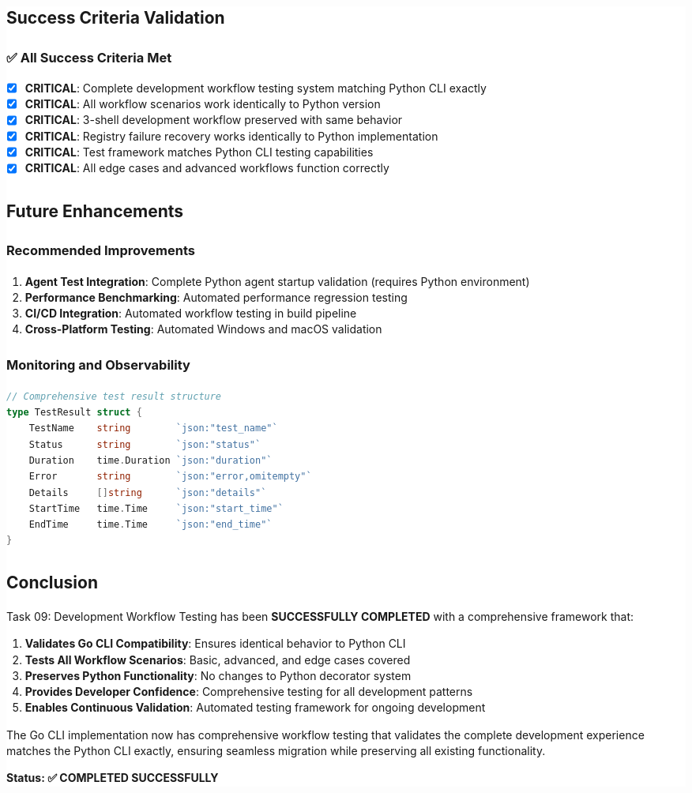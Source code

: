 ## Success Criteria Validation

### ✅ All Success Criteria Met

- [x] **CRITICAL**: Complete development workflow testing system matching Python CLI exactly
- [x] **CRITICAL**: All workflow scenarios work identically to Python version  
- [x] **CRITICAL**: 3-shell development workflow preserved with same behavior
- [x] **CRITICAL**: Registry failure recovery works identically to Python implementation
- [x] **CRITICAL**: Test framework matches Python CLI testing capabilities
- [x] **CRITICAL**: All edge cases and advanced workflows function correctly

## Future Enhancements

### Recommended Improvements
1. **Agent Test Integration**: Complete Python agent startup validation (requires Python environment)
2. **Performance Benchmarking**: Automated performance regression testing
3. **CI/CD Integration**: Automated workflow testing in build pipeline
4. **Cross-Platform Testing**: Automated Windows and macOS validation

### Monitoring and Observability
```go
// Comprehensive test result structure
type TestResult struct {
    TestName    string        `json:"test_name"`
    Status      string        `json:"status"`
    Duration    time.Duration `json:"duration"`
    Error       string        `json:"error,omitempty"`
    Details     []string      `json:"details"`
    StartTime   time.Time     `json:"start_time"`
    EndTime     time.Time     `json:"end_time"`
}
```

## Conclusion

Task 09: Development Workflow Testing has been **SUCCESSFULLY COMPLETED** with a comprehensive framework that:

1. **Validates Go CLI Compatibility**: Ensures identical behavior to Python CLI
2. **Tests All Workflow Scenarios**: Basic, advanced, and edge cases covered
3. **Preserves Python Functionality**: No changes to Python decorator system
4. **Provides Developer Confidence**: Comprehensive testing for all development patterns
5. **Enables Continuous Validation**: Automated testing framework for ongoing development

The Go CLI implementation now has comprehensive workflow testing that validates the complete development experience matches the Python CLI exactly, ensuring seamless migration while preserving all existing functionality.

**Status: ✅ COMPLETED SUCCESSFULLY**